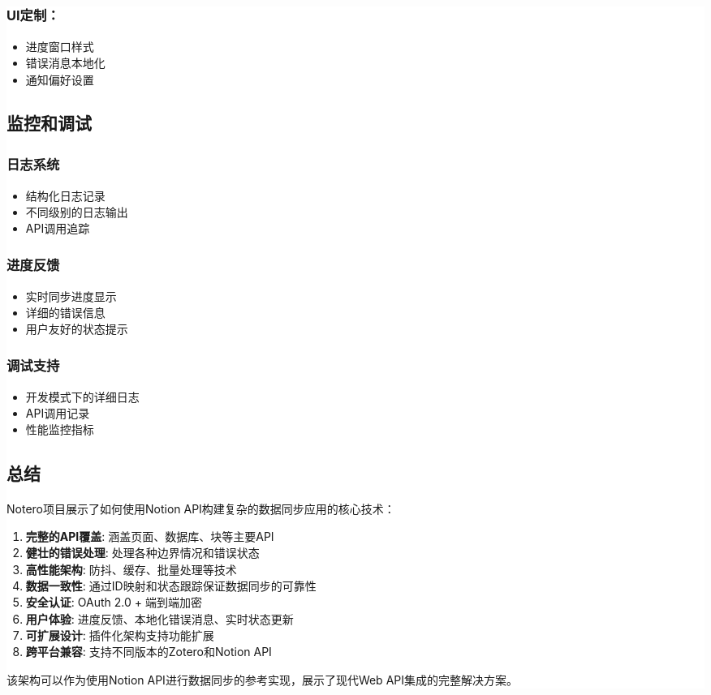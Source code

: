 ### UI定制：

- 进度窗口样式
- 错误消息本地化
- 通知偏好设置

## 监控和调试

### 日志系统

- 结构化日志记录
- 不同级别的日志输出
- API调用追踪

### 进度反馈

- 实时同步进度显示
- 详细的错误信息
- 用户友好的状态提示

### 调试支持

- 开发模式下的详细日志
- API调用记录
- 性能监控指标

## 总结

Notero项目展示了如何使用Notion API构建复杂的数据同步应用的核心技术：

1. **完整的API覆盖**: 涵盖页面、数据库、块等主要API
2. **健壮的错误处理**: 处理各种边界情况和错误状态
3. **高性能架构**: 防抖、缓存、批量处理等技术
4. **数据一致性**: 通过ID映射和状态跟踪保证数据同步的可靠性
5. **安全认证**: OAuth 2.0 + 端到端加密
6. **用户体验**: 进度反馈、本地化错误消息、实时状态更新
7. **可扩展设计**: 插件化架构支持功能扩展
8. **跨平台兼容**: 支持不同版本的Zotero和Notion API

该架构可以作为使用Notion API进行数据同步的参考实现，展示了现代Web API集成的完整解决方案。